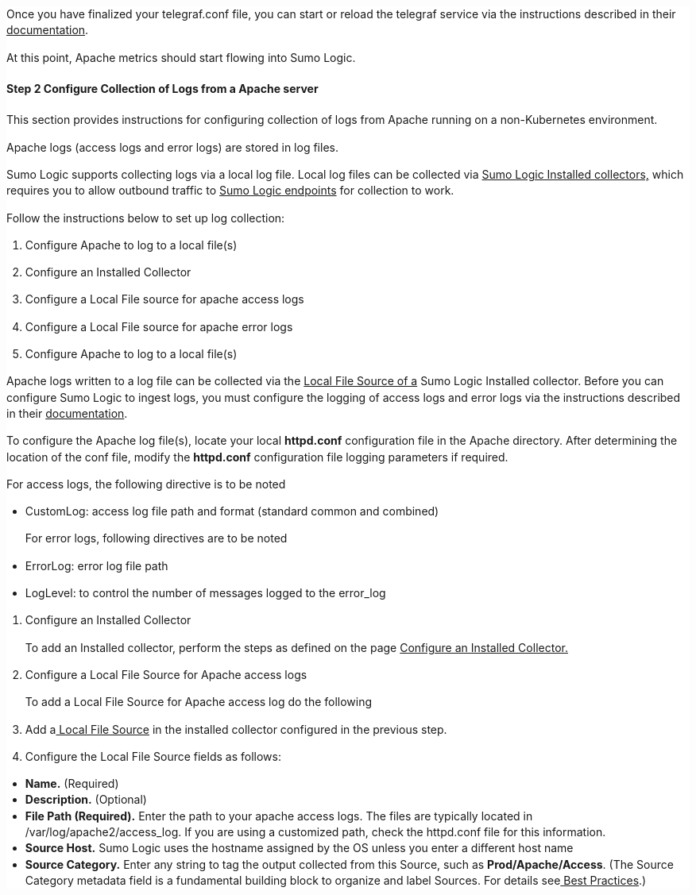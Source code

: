 Once you have finalized your telegraf.conf file, you can start or reload the telegraf service via the instructions described in their [documentation](https://docs.influxdata.com/telegraf/v1.17/introduction/getting-started/#start-telegraf-service).

At this point, Apache metrics should start flowing into Sumo Logic.



#### Step 2 Configure Collection of Logs from a Apache server
This section provides instructions for configuring collection of logs from Apache running on a non-Kubernetes environment.

Apache logs (access logs and error logs) are stored in log files.

Sumo Logic supports collecting logs via a local log file. Local log files can be collected via [Sumo Logic Installed collectors,](https://help.sumologic.com/03Send-Data/Installed-Collectors) which requires you to allow outbound traffic to [Sumo Logic endpoints](https://help.sumologic.com/APIs/General-API-Information/Sumo-Logic-Endpoints-by-Deployment-and-Firewall-Security) for collection to work.

Follow the instructions below to set up log collection:


1. Configure Apache to log to a local file(s)
2. Configure an Installed Collector
3. Configure a Local File source for apache access logs
4. Configure a Local File source for apache error logs


1. Configure Apache to log to a local file(s)

Apache logs written to a log file can be collected via the [Local File Source of a](https://help.sumologic.com/03Send-Data/Sources/01Sources-for-Installed-Collectors/Local-File-Source) Sumo Logic Installed collector. Before you can configure Sumo Logic to ingest logs, you must configure the logging of access logs and error logs via the instructions described in their [documentation](https://httpd.apache.org/docs/2.4/logs.html).


To configure the Apache log file(s), locate your local **httpd.conf** configuration file in the Apache directory. After determining the location of the conf file, modify the **httpd.conf** configuration file logging parameters if required.

For access logs, the following directive is to be noted

* CustomLog: access log file path and format (standard common and combined)

    For error logs, following directives are to be noted

* ErrorLog: error log file path
* LogLevel: to control the number of messages logged to the error_log
1. Configure an Installed Collector

    To add an Installed collector, perform the steps as defined on the page [Configure an Installed Collector.](https://help.sumologic.com/03Send-Data/Installed-Collectors)

1. Configure a Local File Source for Apache access logs

    To add a Local File Source for Apache access log do the following

1. Add a[ Local File Source](https://help.sumologic.com/03Send-Data/Sources/01Sources-for-Installed-Collectors/Local-File-Source) in the installed collector configured in the previous step.
2. Configure the Local File Source fields as follows:
* **Name.** (Required)
* **Description.** (Optional)
* **File Path (Required).** Enter the path to your apache access logs. The files are typically located in /var/log/apache2/access_log. If you are using a customized path, check the httpd.conf file for this information.
* **Source Host.** Sumo Logic uses the hostname assigned by the OS unless you enter a different host name
* **Source Category.** Enter any string to tag the output collected from this Source, such as **Prod/Apache/Access**. (The Source Category metadata field is a fundamental building block to organize and label Sources. For details see[ Best Practices](https://help.sumologic.com/03Send-Data/01-Design-Your-Deployment/Best-Practices%3A-Good-Source-Category%2C-Bad-Source-Category).)